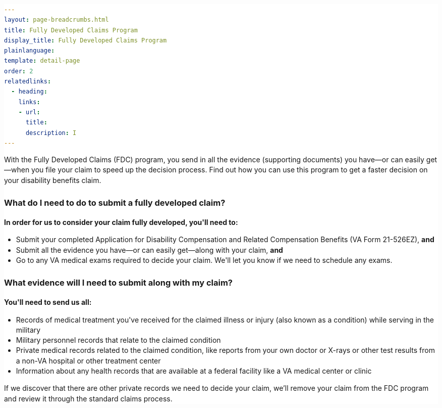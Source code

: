 ```yaml
---
layout: page-breadcrumbs.html
title: Fully Developed Claims Program
display_title: Fully Developed Claims Program
plainlanguage: 
template: detail-page
order: 2
relatedlinks:
  - heading: 
    links:
    - url: 
      title: 
      description: I
---
```

<div itemprop="description" class="va-introtext">
  
With the Fully Developed Claims (FDC) program, you send in all the evidence (supporting documents) you have—or can easily get—when you file your claim to speed up the decision process. Find out how you can use this program to get a faster decision on your disability benefits claim. 

</div>

<div class="feature" markdown="0" itemscope itemtype="http://schema.org/Question">

<h3 itemprop="name">What do I need to do to submit a fully developed claim?</h3>
<div itemprop="acceptedAnswer" itemscope itemtype="http://schema.org/Answer">
<div itemprop="text">

**In order for us to consider your claim fully developed, you'll need to:**

- Submit your completed Application for Disability Compensation and Related Compensation Benefits (VA Form 21-526EZ), **and**
- Submit all the evidence you have—or can easily get—along with your claim, **and**
- Go to any VA medical exams required to decide your claim. We'll let you know if we need to schedule any exams.

<h3 itemprop="name">What evidence will I need to submit along with my claim?</h3>
<div itemprop="acceptedAnswer" itemscope itemtype="http://schema.org/Answer">
<div itemprop="text">

**You'll need to send us all:**
- Records of medical treatment you've received for the claimed illness or injury (also known as a condition) while serving in the military
-	Military personnel records that relate to the claimed condition
-	Private medical records related to the claimed condition, like reports from your own doctor or X-rays or other test results from a non-VA hospital or other treatment center
- Information about any health records that are available at a federal facility like a VA medical center or clinic

If we discover that there are other private records we need to decide your claim, we’ll remove your claim from the FDC program and review it through the standard claims process.

</div>
</div>
